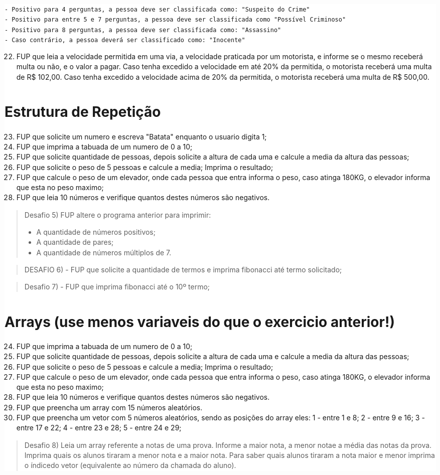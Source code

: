 ```
- Positivo para 4 perguntas, a pessoa deve ser classificada como: "Suspeito do Crime"
- Positivo para entre 5 e 7 perguntas, a pessoa deve ser classificada como "Possível Criminoso"
- Positivo para 8 perguntas, a pessoa deve ser classificada como: "Assassino"
- Caso contrário, a pessoa deverá ser classificado como: "Inocente"
```

22. FUP que leia a velocidade permitida em uma via, a velocidade praticada por um motorista, e informe se o mesmo receberá multa ou não, e o valor a pagar. Caso tenha excedido a velocidade em até 20% da permitida, o motorista receberá uma multa de R$ 102,00. Caso tenha excedido a velocidade acima de 20% da permitida, o motorista receberá uma multa de R$ 500,00.

# Estrutura de Repetição

23. FUP que solicite um numero e escreva "Batata" enquanto o usuario digita 1;
24. FUP que imprima a tabuada de um numero de 0 a 10;
25. FUP que solicite quantidade de pessoas, depois solicite a altura de cada uma e calcule a media da altura das pessoas;
26. FUP que solicite o peso de 5 pessoas e calcule a media; Imprima o resultado;
27. FUP que calcule o peso de um elevador, onde cada pessoa que entra informa o peso, caso atinga 180KG, o elevador informa que esta no peso maximo;
28. FUP que leia 10 números e verifique quantos destes números são negativos.

>Desafio 5) FUP altere o programa anterior para imprimir:
>- A quantidade de números positivos;
>- A quantidade de pares;
>- A quantidade de números múltiplos de 7.

>DESAFIO 6) - FUP que solicite a quantidade de termos e imprima fibonacci até termo solicitado;

>Desafio 7) - FUP que imprima fibonacci até o 10º termo;


# Arrays (use menos variaveis do que o exercicio anterior!)

24. FUP que imprima a tabuada de um numero de 0 a 10;
25. FUP que solicite quantidade de pessoas, depois solicite a altura de cada uma e calcule a media da altura das pessoas;
26. FUP que solicite o peso de 5 pessoas e calcule a media; Imprima o resultado;
27. FUP que calcule o peso de um elevador, onde cada pessoa que entra informa o peso, caso atinga 180KG, o elevador informa que esta no peso maximo;
28. FUP que leia 10 números e verifique quantos destes números são negativos.
29. FUP que preencha um array com 15 números aleatórios.
30. FUP que preencha um vetor com 5 números aleatórios, sendo as posições do array eles:
1 - entre 1 e 8;
2 - entre 9 e 16;
3 - entre 17 e 22;
4 - entre 23 e 28;
5 - entre 24 e 29;

> Desafio 8) Leia um array referente a notas de uma prova. Informe a maior nota, a menor notae a média das notas da prova. Imprima quais os alunos tiraram a menor nota e a maior nota. Para saber  quais alunos tiraram a nota maior e menor imprima o índicedo vetor (equivalente ao número da chamada do aluno).
